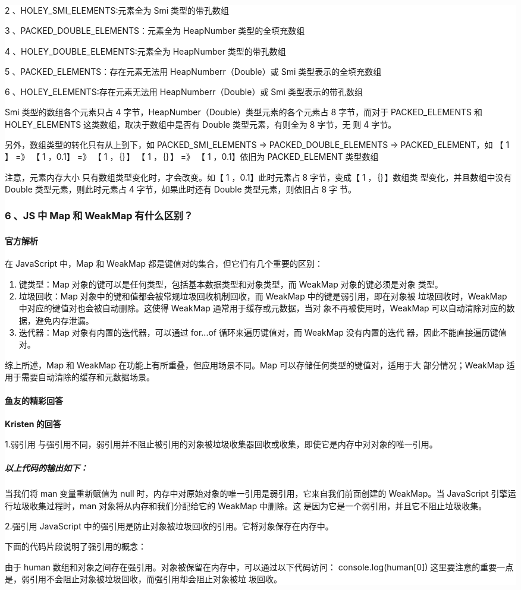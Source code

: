 2 、HOLEY_SMI_ELEMENTS:元素全为 Smi 类型的带孔数组

3 、PACKED_DOUBLE_ELEMENTS：元素全为 HeapNumber 类型的全填充数组

4 、HOLEY_DOUBLE_ELEMENTS:元素全为 HeapNumber 类型的带孔数组

5 、PACKED_ELEMENTS：存在元素无法用 HeapNumberr（Double）或 Smi 类型表示的全填充数组

6 、HOLEY_ELEMENTS:存在元素无法用 HeapNumberr（Double）或 Smi 类型表示的带孔数组

Smi 类型的数组各个元素只占 4 字节，HeapNumber（Double）类型元素的各个元素占 8 字节，而对于
PACKED_ELEMENTS 和 HOLEY_ELEMENTS 这类数组，取决于数组中是否有 Double 类型元素，有则全为 8 字节，无
则 4 字节。

另外，数组类型的转化只有从上到下，如 PACKED_SMI_ELEMENTS => PACKED_DOUBLE_ELEMENTS =>
PACKED_ELEMENT，如 【 1 】 =》 【 1 ，0.1】 =》 【 1 ，｛｝】
【 1 ，｛｝】 =》 【 1 ，0.1】依旧为 PACKED_ELEMENT 类型数组

注意，元素内存大小 只有数组类型变化时，才会改变。如【 1 ，0.1】此时元素占 8 字节，变成【 1 ，｛｝】数组类
型变化，并且数组中没有 Double 类型元素，则此时元素占 4 字节，如果此时还有 Double 类型元素，则依旧占 8 字
节。

### 6 、JS 中 Map 和 WeakMap 有什么区别？

#### 官方解析

在 JavaScript 中，Map 和 WeakMap 都是键值对的集合，但它们有几个重要的区别：

1. 键类型：Map 对象的键可以是任何类型，包括基本数据类型和对象类型，而 WeakMap 对象的键必须是对象
   类型。
2. 垃圾回收：Map 对象中的键和值都会被常规垃圾回收机制回收，而 WeakMap 中的键是弱引用，即在对象被
   垃圾回收时，WeakMap 中对应的键值对也会被自动删除。这使得 WeakMap 通常用于缓存或元数据，当对
   象不再被使用时，WeakMap 可以自动清除对应的数据，避免内存泄漏。
3. 迭代器：Map 对象有内置的迭代器，可以通过 for...of 循环来遍历键值对，而 WeakMap 没有内置的迭代
   器，因此不能直接遍历键值对。

综上所述，Map 和 WeakMap 在功能上有所重叠，但应用场景不同。Map 可以存储任何类型的键值对，适用于大
部分情况；WeakMap 适用于需要自动清除的缓存和元数据场景。

#### ⻥友的精彩回答

**Kristen 的回答**

1.弱引用
与强引用不同，弱引用并不阻止被引用的对象被垃圾收集器回收或收集，即使它是内存中对对象的唯一引用。

##### 以上代码的输出如下：

当我们将 man 变量重新赋值为 null 时，内存中对原始对象的唯一引用是弱引用，它来自我们前面创建的
WeakMap。当 JavaScript 引擎运行垃圾收集过程时，man 对象将从内存和我们分配给它的 WeakMap 中删除。这
是因为它是一个弱引用，并且它不阻止垃圾收集。

2.强引用
JavaScript 中的强引用是防止对象被垃圾回收的引用。它将对象保存在内存中。

下面的代码片段说明了强引用的概念：

由于 human 数组和对象之间存在强引用。对象被保留在内存中，可以通过以下代码访问：
console.log(human[0]) 这里要注意的重要一点是，弱引用不会阻止对象被垃圾回收，而强引用却会阻止对象被垃
圾回收。
